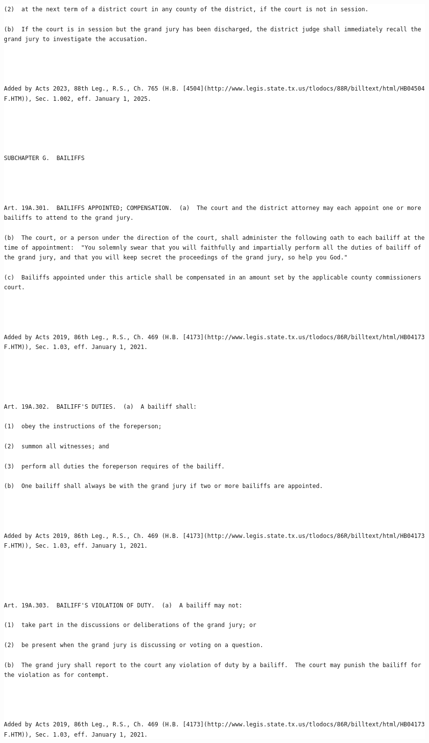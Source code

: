     (2)  at the next term of a district court in any county of the district, if the court is not in session.
    
    (b)  If the court is in session but the grand jury has been discharged, the district judge shall immediately recall the grand jury to investigate the accusation.
    
    
    
    
    Added by Acts 2023, 88th Leg., R.S., Ch. 765 (H.B. [4504](http://www.legis.state.tx.us/tlodocs/88R/billtext/html/HB04504F.HTM)), Sec. 1.002, eff. January 1, 2025.
    
    
    
    
    
    SUBCHAPTER G.  BAILIFFS
    
      
    
    
    Art. 19A.301.  BAILIFFS APPOINTED; COMPENSATION.  (a)  The court and the district attorney may each appoint one or more bailiffs to attend to the grand jury.
    
    (b)  The court, or a person under the direction of the court, shall administer the following oath to each bailiff at the time of appointment:  "You solemnly swear that you will faithfully and impartially perform all the duties of bailiff of the grand jury, and that you will keep secret the proceedings of the grand jury, so help you God."
    
    (c)  Bailiffs appointed under this article shall be compensated in an amount set by the applicable county commissioners court.
    
    
    
    
    Added by Acts 2019, 86th Leg., R.S., Ch. 469 (H.B. [4173](http://www.legis.state.tx.us/tlodocs/86R/billtext/html/HB04173F.HTM)), Sec. 1.03, eff. January 1, 2021.
    
    
    
    
    
    Art. 19A.302.  BAILIFF'S DUTIES.  (a)  A bailiff shall:
    
    (1)  obey the instructions of the foreperson;
    
    (2)  summon all witnesses; and
    
    (3)  perform all duties the foreperson requires of the bailiff.
    
    (b)  One bailiff shall always be with the grand jury if two or more bailiffs are appointed.
    
    
    
    
    Added by Acts 2019, 86th Leg., R.S., Ch. 469 (H.B. [4173](http://www.legis.state.tx.us/tlodocs/86R/billtext/html/HB04173F.HTM)), Sec. 1.03, eff. January 1, 2021.
    
    
    
    
    
    Art. 19A.303.  BAILIFF'S VIOLATION OF DUTY.  (a)  A bailiff may not:
    
    (1)  take part in the discussions or deliberations of the grand jury; or
    
    (2)  be present when the grand jury is discussing or voting on a question.
    
    (b)  The grand jury shall report to the court any violation of duty by a bailiff.  The court may punish the bailiff for the violation as for contempt.
    
    
    
    
    Added by Acts 2019, 86th Leg., R.S., Ch. 469 (H.B. [4173](http://www.legis.state.tx.us/tlodocs/86R/billtext/html/HB04173F.HTM)), Sec. 1.03, eff. January 1, 2021.
    
    
    
    
    				
